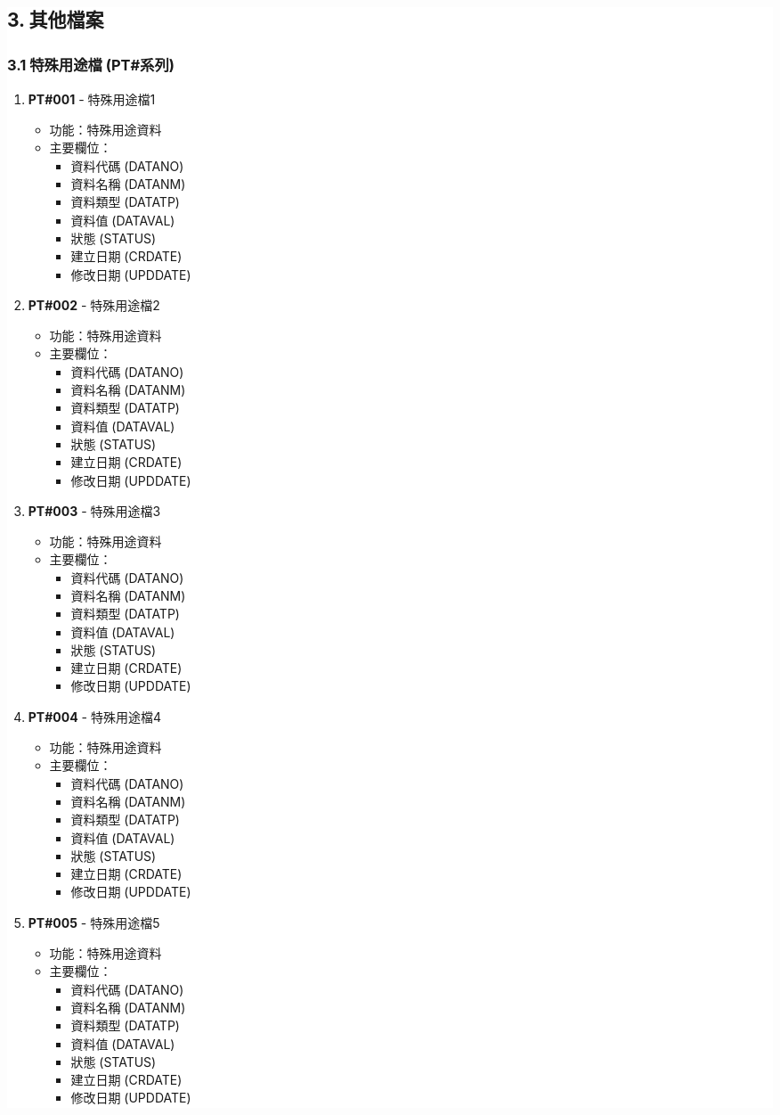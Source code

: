 ## 3. 其他檔案

### 3.1 特殊用途檔 (PT#系列)
1. **PT#001** - 特殊用途檔1
   - 功能：特殊用途資料
   - 主要欄位：
     - 資料代碼 (DATANO)
     - 資料名稱 (DATANM)
     - 資料類型 (DATATP)
     - 資料值 (DATAVAL)
     - 狀態 (STATUS)
     - 建立日期 (CRDATE)
     - 修改日期 (UPDDATE)

2. **PT#002** - 特殊用途檔2
   - 功能：特殊用途資料
   - 主要欄位：
     - 資料代碼 (DATANO)
     - 資料名稱 (DATANM)
     - 資料類型 (DATATP)
     - 資料值 (DATAVAL)
     - 狀態 (STATUS)
     - 建立日期 (CRDATE)
     - 修改日期 (UPDDATE)

3. **PT#003** - 特殊用途檔3
   - 功能：特殊用途資料
   - 主要欄位：
     - 資料代碼 (DATANO)
     - 資料名稱 (DATANM)
     - 資料類型 (DATATP)
     - 資料值 (DATAVAL)
     - 狀態 (STATUS)
     - 建立日期 (CRDATE)
     - 修改日期 (UPDDATE)

4. **PT#004** - 特殊用途檔4
   - 功能：特殊用途資料
   - 主要欄位：
     - 資料代碼 (DATANO)
     - 資料名稱 (DATANM)
     - 資料類型 (DATATP)
     - 資料值 (DATAVAL)
     - 狀態 (STATUS)
     - 建立日期 (CRDATE)
     - 修改日期 (UPDDATE)

5. **PT#005** - 特殊用途檔5
   - 功能：特殊用途資料
   - 主要欄位：
     - 資料代碼 (DATANO)
     - 資料名稱 (DATANM)
     - 資料類型 (DATATP)
     - 資料值 (DATAVAL)
     - 狀態 (STATUS)
     - 建立日期 (CRDATE)
     - 修改日期 (UPDDATE)
